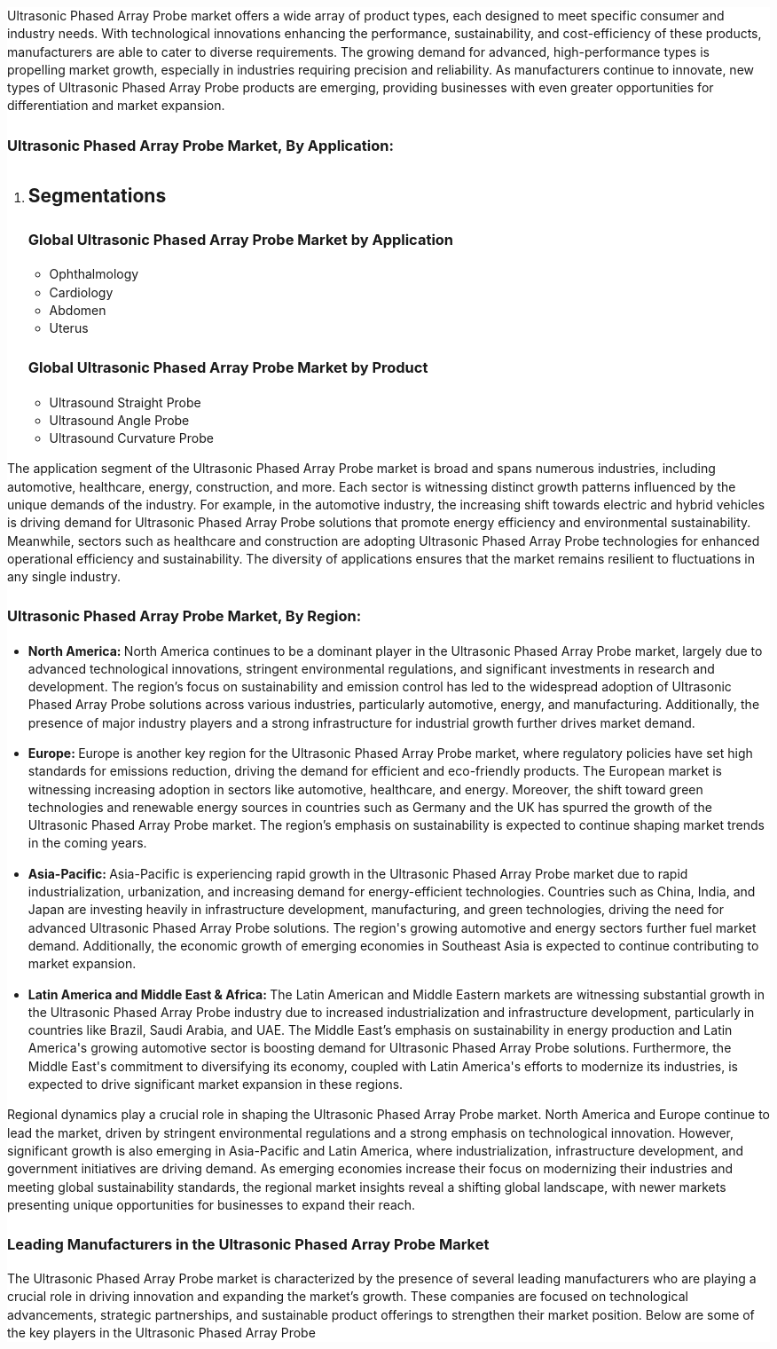 Ultrasonic Phased Array Probe market offers a wide array of product types, each designed to meet specific consumer and industry needs. With technological innovations enhancing the performance, sustainability, and cost-efficiency of these products, manufacturers are able to cater to diverse requirements. The growing demand for advanced, high-performance types is propelling market growth, especially in industries requiring precision and reliability. As manufacturers continue to innovate, new types of Ultrasonic Phased Array Probe products are emerging, providing businesses with even greater opportunities for differentiation and market expansion.</p><h3>Ultrasonic Phased Array Probe Market,&nbsp;By Application:</h3><ol><li><h2>Segmentations</h2><h3>Global Ultrasonic Phased Array Probe Market by Application</h3><ul><li>Ophthalmology</li><li>Cardiology</li><li>Abdomen</li><li>Uterus</li></ul><h3>Global Ultrasonic Phased Array Probe Market by Product</h3><ul><li>Ultrasound Straight Probe</li><li>Ultrasound Angle Probe</li><li>Ultrasound Curvature Probe</li></ul></li></ol><p>The application segment of the Ultrasonic Phased Array Probe market is broad and spans numerous industries, including automotive, healthcare, energy, construction, and more. Each sector is witnessing distinct growth patterns influenced by the unique demands of the industry. For example, in the automotive industry, the increasing shift towards electric and hybrid vehicles is driving demand for Ultrasonic Phased Array Probe solutions that promote energy efficiency and environmental sustainability. Meanwhile, sectors such as healthcare and construction are adopting Ultrasonic Phased Array Probe technologies for enhanced operational efficiency and sustainability. The diversity of applications ensures that the market remains resilient to fluctuations in any single industry.</p><h3>Ultrasonic Phased Array Probe Market, By Region:</h3><ul><li><p><strong>North America:&nbsp;</strong>North America continues to be a dominant player in the Ultrasonic Phased Array Probe market, largely due to advanced technological innovations, stringent environmental regulations, and significant investments in research and development. The region&rsquo;s focus on sustainability and emission control has led to the widespread adoption of Ultrasonic Phased Array Probe solutions across various industries, particularly automotive, energy, and manufacturing. Additionally, the presence of major industry players and a strong infrastructure for industrial growth further drives market demand.</p></li><li><p><strong><strong>Europe:&nbsp;</strong></strong>Europe is another key region for the Ultrasonic Phased Array Probe market, where regulatory policies have set high standards for emissions reduction, driving the demand for efficient and eco-friendly products. The European market is witnessing increasing adoption in sectors like automotive, healthcare, and energy. Moreover, the shift toward green technologies and renewable energy sources in countries such as Germany and the UK has spurred the growth of the Ultrasonic Phased Array Probe market. The region&rsquo;s emphasis on sustainability is expected to continue shaping market trends in the coming years.</p></li><li><p><strong><strong>Asia-Pacific:&nbsp;</strong></strong>Asia-Pacific is experiencing rapid growth in the Ultrasonic Phased Array Probe market due to rapid industrialization, urbanization, and increasing demand for energy-efficient technologies. Countries such as China, India, and Japan are investing heavily in infrastructure development, manufacturing, and green technologies, driving the need for advanced Ultrasonic Phased Array Probe solutions. The region's growing automotive and energy sectors further fuel market demand. Additionally, the economic growth of emerging economies in Southeast Asia is expected to continue contributing to market expansion.</p></li><li><p><strong><strong>Latin America and Middle East &amp; Africa:&nbsp;</strong></strong>The Latin American and Middle Eastern markets are witnessing substantial growth in the Ultrasonic Phased Array Probe industry due to increased industrialization and infrastructure development, particularly in countries like Brazil, Saudi Arabia, and UAE. The Middle East&rsquo;s emphasis on sustainability in energy production and Latin America's growing automotive sector is boosting demand for Ultrasonic Phased Array Probe solutions. Furthermore, the Middle East's commitment to diversifying its economy, coupled with Latin America's efforts to modernize its industries, is expected to drive significant market expansion in these regions.</p></li></ul><p>Regional dynamics play a crucial role in shaping the Ultrasonic Phased Array Probe market. North America and Europe continue to lead the market, driven by stringent environmental regulations and a strong emphasis on technological innovation. However, significant growth is also emerging in Asia-Pacific and Latin America, where industrialization, infrastructure development, and government initiatives are driving demand. As emerging economies increase their focus on modernizing their industries and meeting global sustainability standards, the regional market insights reveal a shifting global landscape, with newer markets presenting unique opportunities for businesses to expand their reach.</p><h3><strong>Leading Manufacturers in the Ultrasonic Phased Array Probe Market</strong></h3><p>The Ultrasonic Phased Array Probe market is characterized by the presence of several leading manufacturers who are playing a crucial role in driving innovation and expanding the market&rsquo;s growth. These companies are focused on technological advancements, strategic partnerships, and sustainable product offerings to strengthen their market position. Below are some of the key players in the Ultrasonic Phased Array Probe
